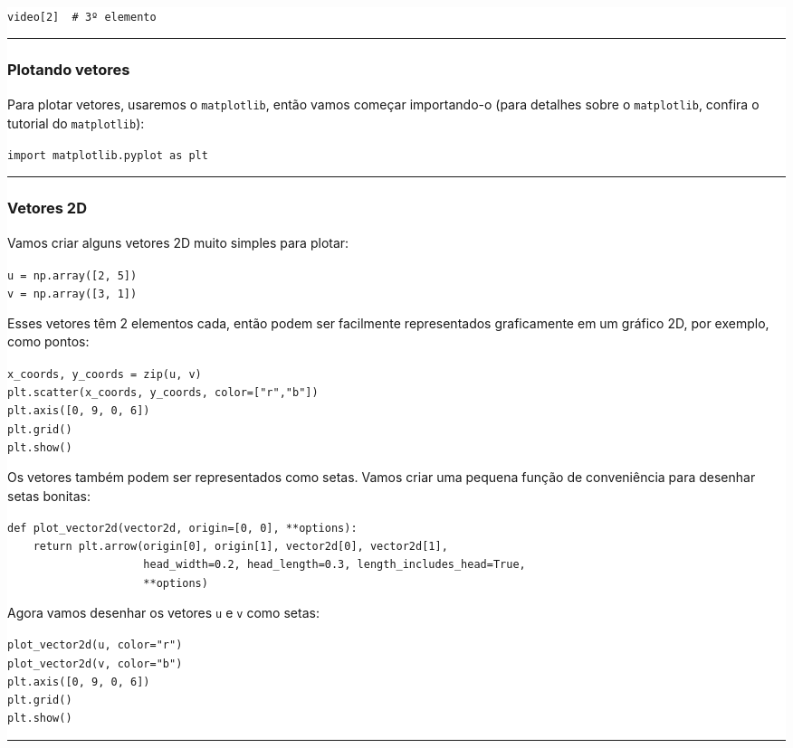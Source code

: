 ```run-python
video[2]  # 3º elemento
```

---

### **Plotando vetores**

Para plotar vetores, usaremos o `matplotlib`, então vamos começar importando-o (para detalhes sobre o `matplotlib`, confira o tutorial do `matplotlib`):

```run-python
import matplotlib.pyplot as plt
```

---

### **Vetores 2D**

Vamos criar alguns vetores 2D muito simples para plotar:

```run-python
u = np.array([2, 5])
v = np.array([3, 1])
```

Esses vetores têm 2 elementos cada, então podem ser facilmente representados graficamente em um gráfico 2D, por exemplo, como pontos:

```run-python
x_coords, y_coords = zip(u, v)
plt.scatter(x_coords, y_coords, color=["r","b"])
plt.axis([0, 9, 0, 6])
plt.grid()
plt.show()
```

Os vetores também podem ser representados como setas. Vamos criar uma pequena função de conveniência para desenhar setas bonitas:

```run-python
def plot_vector2d(vector2d, origin=[0, 0], **options):
    return plt.arrow(origin[0], origin[1], vector2d[0], vector2d[1],
                     head_width=0.2, head_length=0.3, length_includes_head=True,
                     **options)
```

Agora vamos desenhar os vetores `u` e `v` como setas:

```run-python
plot_vector2d(u, color="r")
plot_vector2d(v, color="b")
plt.axis([0, 9, 0, 6])
plt.grid()
plt.show()
```


---
